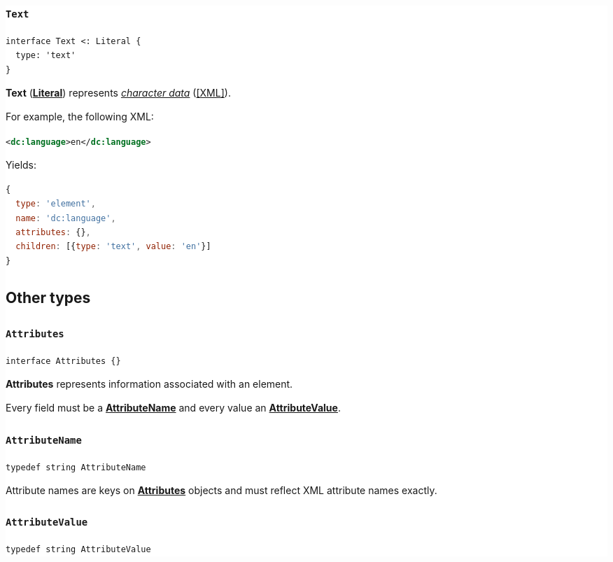 ### `Text`

```idl
interface Text <: Literal {
  type: 'text'
}
```

**Text** (**[Literal][dfn-literal]**) represents
*[character data][concept-char]* ([\[XML\]][xml]).

For example,
the following XML:

```xml
<dc:language>en</dc:language>
```

Yields:

```js
{
  type: 'element',
  name: 'dc:language',
  attributes: {},
  children: [{type: 'text', value: 'en'}]
}
```

## Other types

### `Attributes`

```idl
interface Attributes {}
```

**Attributes** represents information associated with an element.

Every field must be a **[AttributeName][dfn-attribute-name]** and every value an
**[AttributeValue][dfn-attribute-value]**.

### `AttributeName`

```idl
typedef string AttributeName
```

Attribute names are keys on **[Attributes][dfn-attributes]** objects and must
reflect XML attribute names exactly.

### `AttributeValue`

```idl
typedef string AttributeValue
```


[health]: https://github.com/syntax-tree/.github
[contributing]: https://github.com/syntax-tree/.github/blob/HEAD/contributing.md
[support]: https://github.com/syntax-tree/.github/blob/HEAD/support.md
[coc]: https://github.com/syntax-tree/.github/blob/HEAD/code-of-conduct.md
[awesome]: https://github.com/syntax-tree/awesome-syntax-tree
[ideas]: https://github.com/syntax-tree/ideas
[license]: https://creativecommons.org/licenses/by/4.0/
[author]: https://wooorm.com
[logo]: https://raw.githubusercontent.com/syntax-tree/xast/c91a0c9/logo.svg?sanitize=true
[releases]: https://github.com/syntax-tree/xast/releases
[latest]: https://github.com/syntax-tree/xast/releases/tag/1.0.0
[dfn-unist-node]: https://github.com/syntax-tree/unist#node
[dfn-unist-parent]: https://github.com/syntax-tree/unist#parent
[dfn-unist-literal]: https://github.com/syntax-tree/unist#literal
[unist]: https://github.com/syntax-tree/unist
[syntax-tree]: https://github.com/syntax-tree/unist#syntax-tree
[javascript]: https://www.ecma-international.org/ecma-262/9.0/index.html
[xml]: https://www.w3.org/TR/xml/
[xml-names]: https://www.w3.org/TR/xml-names/
[json]: https://tools.ietf.org/html/rfc7159
[webidl]: https://heycam.github.io/webidl/
[billion-laughs]: https://en.wikipedia.org/wiki/Billion_laughs_attack
[glossary]: https://github.com/syntax-tree/unist#glossary
[utilities]: https://github.com/syntax-tree/unist#list-of-utilities
[unified]: https://github.com/unifiedjs/unified
[concept-parameter-entity]: https://www.w3.org/TR/xml/#dt-PERef
[concept-entity]: https://www.w3.org/TR/xml/#dt-entref
[concept-predefined-entities]: https://www.w3.org/TR/xml/#sec-predefined-ent
[concept-element]: https://www.w3.org/TR/xml/#NT-element
[concept-name]: https://www.w3.org/TR/xml/#NT-Name
[concept-char]: https://www.w3.org/TR/xml/#NT-Char
[concept-comment]: https://www.w3.org/TR/xml/#NT-Comment
[concept-doctype]: https://www.w3.org/TR/xml/#NT-doctypedecl
[concept-instruction]: https://www.w3.org/TR/xml/#NT-PI
[concept-declaration]: https://www.w3.org/TR/xml/#dt-markupdecl
[concept-cdata]: https://www.w3.org/TR/xml/#NT-CDSect
[concept-qualified-name]: https://www.w3.org/TR/xml-names/#NT-QName
[term-tree]: https://github.com/syntax-tree/unist#tree
[term-child]: https://github.com/syntax-tree/unist#child
[term-root]: https://github.com/syntax-tree/unist#root
[list-of-utilities]: #list-of-utilities
[dfn-parent]: #parent
[dfn-literal]: #literal
[dfn-element]: #element
[dfn-attributes]: #attributes
[dfn-attribute-name]: #attributename
[dfn-attribute-value]: #attributevalue
[dfn-doctype]: #doctype